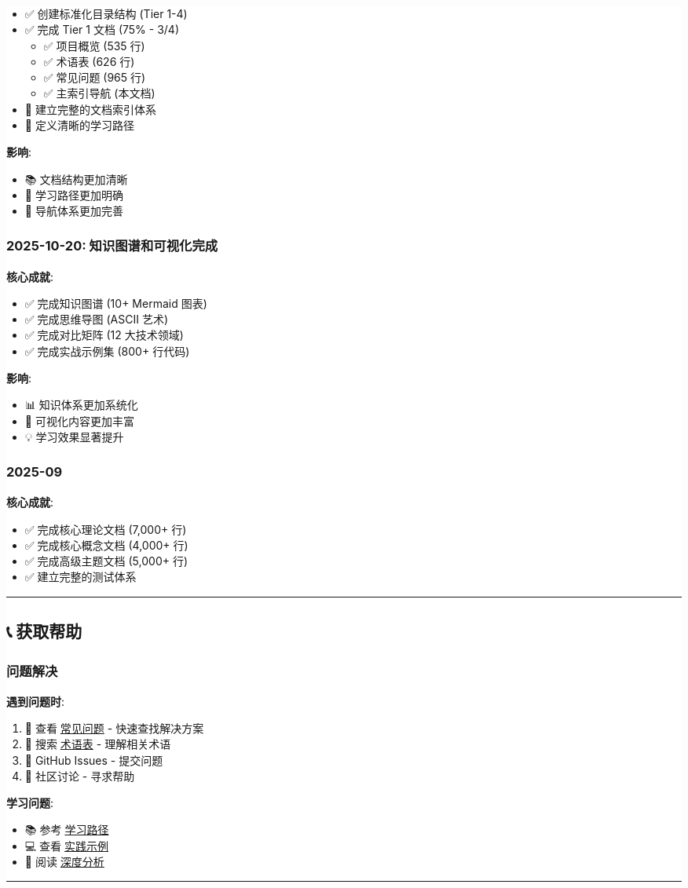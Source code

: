 - ✅ 创建标准化目录结构 (Tier 1-4)
- ✅ 完成 Tier 1 文档 (75% - 3/4)
  - ✅ 项目概览 (535 行)
  - ✅ 术语表 (626 行)
  - ✅ 常见问题 (965 行)
  - ✅ 主索引导航 (本文档)
- 📝 建立完整的文档索引体系
- 📝 定义清晰的学习路径

**影响**:

- 📚 文档结构更加清晰
- 🎯 学习路径更加明确
- 🔗 导航体系更加完善

### 2025-10-20: 知识图谱和可视化完成

**核心成就**:

- ✅ 完成知识图谱 (10+ Mermaid 图表)
- ✅ 完成思维导图 (ASCII 艺术)
- ✅ 完成对比矩阵 (12 大技术领域)
- ✅ 完成实战示例集 (800+ 行代码)

**影响**:

- 📊 知识体系更加系统化
- 🎨 可视化内容更加丰富
- 💡 学习效果显著提升

### 2025-09

**核心成就**:

- ✅ 完成核心理论文档 (7,000+ 行)
- ✅ 完成核心概念文档 (4,000+ 行)
- ✅ 完成高级主题文档 (5,000+ 行)
- ✅ 建立完整的测试体系

---

## 📞 获取帮助

### 问题解决

**遇到问题时**:

1. 📖 查看 [常见问题](./04_常见问题.md) - 快速查找解决方案
2. 📖 搜索 [术语表](./03_术语表.md) - 理解相关术语
3. 💬 GitHub Issues - 提交问题
4. 💬 社区讨论 - 寻求帮助

**学习问题**:

- 📚 参考 [学习路径](#-学习路径)
- 💻 查看 [实践示例](#-实践示例)
- 📖 阅读 [深度分析](#-深度分析专区-analysis)

---